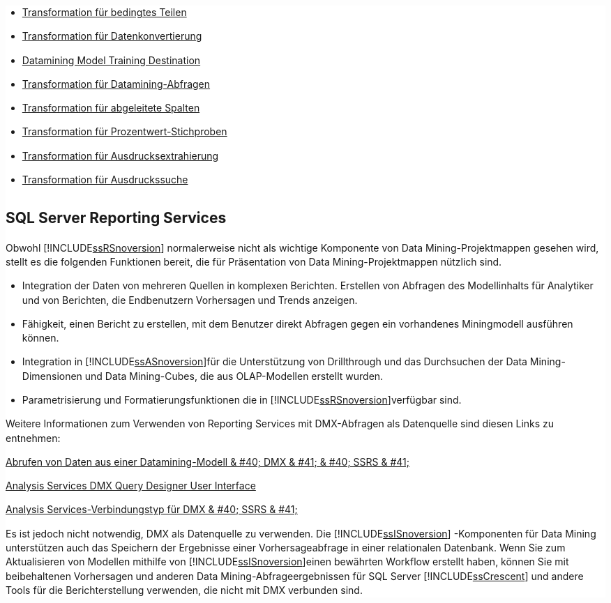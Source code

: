 -   [Transformation für bedingtes Teilen](../../integration-services/data-flow/transformations/conditional-split-transformation.md)  
  
-   [Transformation für Datenkonvertierung](../../integration-services/data-flow/transformations/data-conversion-transformation.md)  
  
-   [Datamining Model Training Destination](../../integration-services/data-flow/data-mining-model-training-destination.md)  
  
-   [Transformation für Datamining-Abfragen](../../integration-services/data-flow/transformations/data-mining-query-transformation.md)  
  
-   [Transformation für abgeleitete Spalten](../../integration-services/data-flow/transformations/derived-column-transformation.md)  
  
-   [Transformation für Prozentwert-Stichproben](../../integration-services/data-flow/transformations/percentage-sampling-transformation.md)  
  
-   [Transformation für Ausdrucksextrahierung](../../integration-services/data-flow/transformations/term-extraction-transformation.md)  
  
-   [Transformation für Ausdruckssuche](../../integration-services/data-flow/transformations/term-lookup-transformation.md)  
  
##  <a name="bkmk_SSRS"></a> SQL Server Reporting Services  
 Obwohl [!INCLUDE[ssRSnoversion](../../includes/ssrsnoversion-md.md)] normalerweise nicht als wichtige Komponente von Data Mining-Projektmappen gesehen wird, stellt es die folgenden Funktionen bereit, die für Präsentation von Data Mining-Projektmappen nützlich sind.  
  
-   Integration der Daten von mehreren Quellen in komplexen Berichten. Erstellen von Abfragen des Modellinhalts für Analytiker und von Berichten, die Endbenutzern Vorhersagen und Trends anzeigen.  
  
-   Fähigkeit, einen Bericht zu erstellen, mit dem Benutzer direkt Abfragen gegen ein vorhandenes Miningmodell ausführen können.  
  
-   Integration in [!INCLUDE[ssASnoversion](../../includes/ssasnoversion-md.md)]für die Unterstützung von Drillthrough und das Durchsuchen der Data Mining-Dimensionen und Data Mining-Cubes, die aus OLAP-Modellen erstellt wurden.  
  
-   Parametrisierung und Formatierungsfunktionen die in [!INCLUDE[ssRSnoversion](../../includes/ssrsnoversion-md.md)]verfügbar sind.  
  
 Weitere Informationen zum Verwenden von Reporting Services mit DMX-Abfragen als Datenquelle sind diesen Links zu entnehmen:  
  
 [Abrufen von Daten aus einer Datamining-Modell & #40; DMX & #41; & #40; SSRS & #41;](../../reporting-services/report-data/retrieve-data-from-a-data-mining-model-dmx-ssrs.md)  
  
 [Analysis Services DMX Query Designer User Interface](../../reporting-services/report-data/analysis-services-dmx-query-designer-user-interface.md)  
  
 [Analysis Services-Verbindungstyp für DMX & #40; SSRS & #41;](../../reporting-services/report-data/analysis-services-connection-type-for-dmx-ssrs.md)  
  
 Es ist jedoch nicht notwendig, DMX als Datenquelle zu verwenden. Die [!INCLUDE[ssISnoversion](../../includes/ssisnoversion-md.md)] -Komponenten für Data Mining unterstützen auch das Speichern der Ergebnisse einer Vorhersageabfrage in einer relationalen Datenbank. Wenn Sie zum Aktualisieren von Modellen mithilfe von [!INCLUDE[ssISnoversion](../../includes/ssisnoversion-md.md)]einen bewährten Workflow erstellt haben, können Sie mit beibehaltenen Vorhersagen und anderen Data Mining-Abfrageergebnissen für SQL Server [!INCLUDE[ssCrescent](../../includes/sscrescent-md.md)] und andere Tools für die Berichterstellung verwenden, die nicht mit DMX verbunden sind.  
  